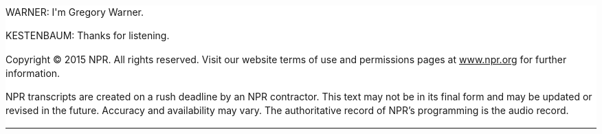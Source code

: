 WARNER: I'm Gregory Warner.

KESTENBAUM: Thanks for listening.

Copyright © 2015 NPR. All rights reserved. Visit our website terms of use and permissions pages at www.npr.org for further information.

NPR transcripts are created on a rush deadline by an NPR contractor. This text may not be in its final form and may be updated or revised in the future. Accuracy and availability may vary. The authoritative record of NPR’s programming is the audio record.

----
